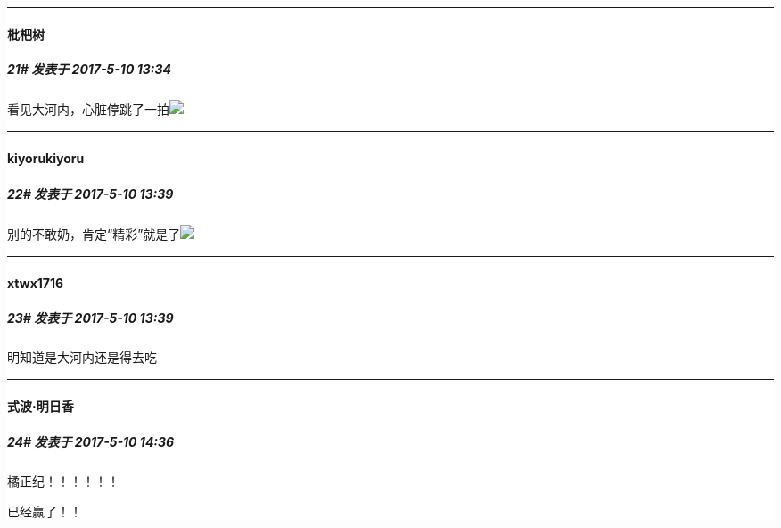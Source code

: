 




-----

####  枇杷树  
##### 21#       发表于 2017-5-10 13:34




看见大河内，心脏停跳了一拍<img src="https://static.saraba1st.com/image/smiley/face2017/048.png" referrerpolicy="no-referrer">







-----

####  kiyorukiyoru  
##### 22#       发表于 2017-5-10 13:39




别的不敢奶，肯定“精彩”就是了<img src="https://static.saraba1st.com/image/smiley/face2017/152.png" referrerpolicy="no-referrer">







-----

####  xtwx1716  
##### 23#       发表于 2017-5-10 13:39




明知道是大河内还是得去吃







-----

####  式波·明日香  
##### 24#       发表于 2017-5-10 14:36




橘正纪！！！！！！


已经赢了！！




